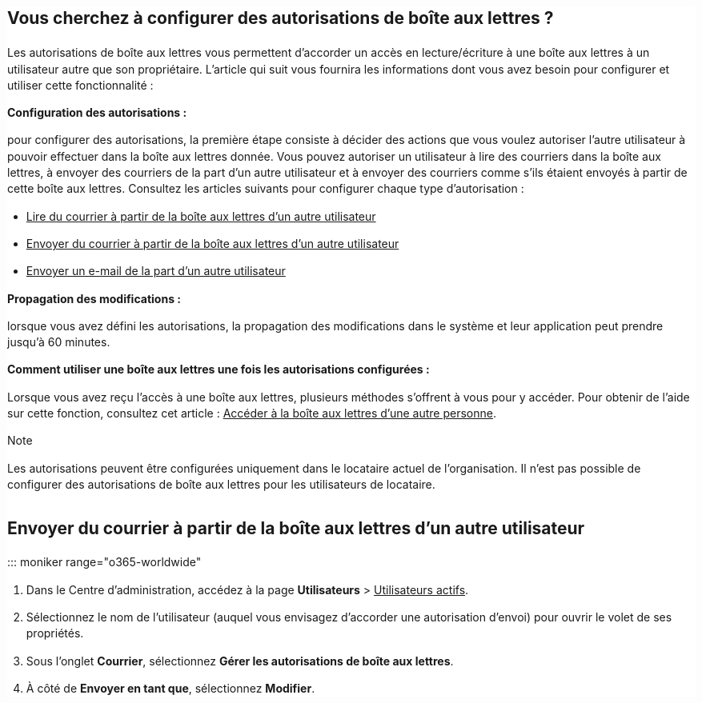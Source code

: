 ## <a name="looking-to-set-up-mailbox-permissions"></a>Vous cherchez à configurer des autorisations de boîte aux lettres ?

Les autorisations de boîte aux lettres vous permettent d’accorder un accès en lecture/écriture à une boîte aux lettres à un utilisateur autre que son propriétaire. L’article qui suit vous fournira les informations dont vous avez besoin pour configurer et utiliser cette fonctionnalité :
  
 **Configuration des autorisations :**
  
pour configurer des autorisations, la première étape consiste à décider des actions que vous voulez autoriser l’autre utilisateur à pouvoir effectuer dans la boîte aux lettres donnée. Vous pouvez autoriser un utilisateur à lire des courriers dans la boîte aux lettres, à envoyer des courriers de la part d’un autre utilisateur et à envoyer des courriers comme s’ils étaient envoyés à partir de cette boîte aux lettres. Consultez les articles suivants pour configurer chaque type d’autorisation :
  
- [Lire du courrier à partir de la boîte aux lettres d’un autre utilisateur](give-mailbox-permissions-to-another-user.md#read-email-in-another-users-mailbox)
    
- [Envoyer du courrier à partir de la boîte aux lettres d’un autre utilisateur](give-mailbox-permissions-to-another-user.md#send-email-from-another-users-mailbox)

- [Envoyer un e-mail de la part d’un autre utilisateur](give-mailbox-permissions-to-another-user.md#send-email-on-behalf-of-another-user)
    
 **Propagation des modifications :**
  
lorsque vous avez défini les autorisations, la propagation des modifications dans le système et leur application peut prendre jusqu’à 60 minutes.
  
 **Comment utiliser une boîte aux lettres une fois les autorisations configurées :**
  
Lorsque vous avez reçu l’accès à une boîte aux lettres, plusieurs méthodes s’offrent à vous pour y accéder. Pour obtenir de l’aide sur cette fonction, consultez cet article : [Accéder à la boîte aux lettres d’une autre personne](https://support.microsoft.com/office/A909AD30-E413-40B5-A487-0EA70B763081).

> [!NOTE]
> Les autorisations peuvent être configurées uniquement dans le locataire actuel de l’organisation. Il n’est pas possible de configurer des autorisations de boîte aux lettres pour les utilisateurs de locataire.
  
## <a name="send-email-from-another-users-mailbox"></a>Envoyer du courrier à partir de la boîte aux lettres d’un autre utilisateur

::: moniker range="o365-worldwide"

1. Dans le Centre d’administration, accédez à la page **Utilisateurs** \> <a href="https://go.microsoft.com/fwlink/p/?linkid=834822" target="_blank">Utilisateurs actifs</a>.  
    
2. Sélectionnez le nom de l’utilisateur (auquel vous envisagez d’accorder une autorisation d’envoi) pour ouvrir le volet de ses propriétés.
    
3. Sous l’onglet **Courrier**, sélectionnez **Gérer les autorisations de boîte aux lettres**.

4. À côté de **Envoyer en tant que**, sélectionnez **Modifier**. 
